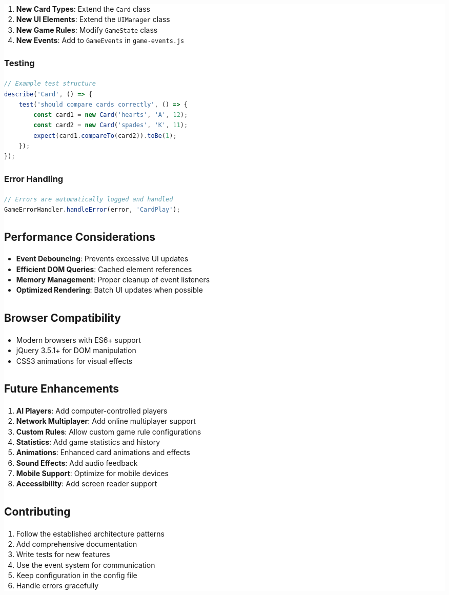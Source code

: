1. **New Card Types**: Extend the `Card` class
2. **New UI Elements**: Extend the `UIManager` class
3. **New Game Rules**: Modify `GameState` class
4. **New Events**: Add to `GameEvents` in `game-events.js`

### Testing

```javascript
// Example test structure
describe('Card', () => {
    test('should compare cards correctly', () => {
        const card1 = new Card('hearts', 'A', 12);
        const card2 = new Card('spades', 'K', 11);
        expect(card1.compareTo(card2)).toBe(1);
    });
});
```

### Error Handling

```javascript
// Errors are automatically logged and handled
GameErrorHandler.handleError(error, 'CardPlay');
```

## Performance Considerations

- **Event Debouncing**: Prevents excessive UI updates
- **Efficient DOM Queries**: Cached element references
- **Memory Management**: Proper cleanup of event listeners
- **Optimized Rendering**: Batch UI updates when possible

## Browser Compatibility

- Modern browsers with ES6+ support
- jQuery 3.5.1+ for DOM manipulation
- CSS3 animations for visual effects

## Future Enhancements

1. **AI Players**: Add computer-controlled players
2. **Network Multiplayer**: Add online multiplayer support
3. **Custom Rules**: Allow custom game rule configurations
4. **Statistics**: Add game statistics and history
5. **Animations**: Enhanced card animations and effects
6. **Sound Effects**: Add audio feedback
7. **Mobile Support**: Optimize for mobile devices
8. **Accessibility**: Add screen reader support

## Contributing

1. Follow the established architecture patterns
2. Add comprehensive documentation
3. Write tests for new features
4. Use the event system for communication
5. Keep configuration in the config file
6. Handle errors gracefully 